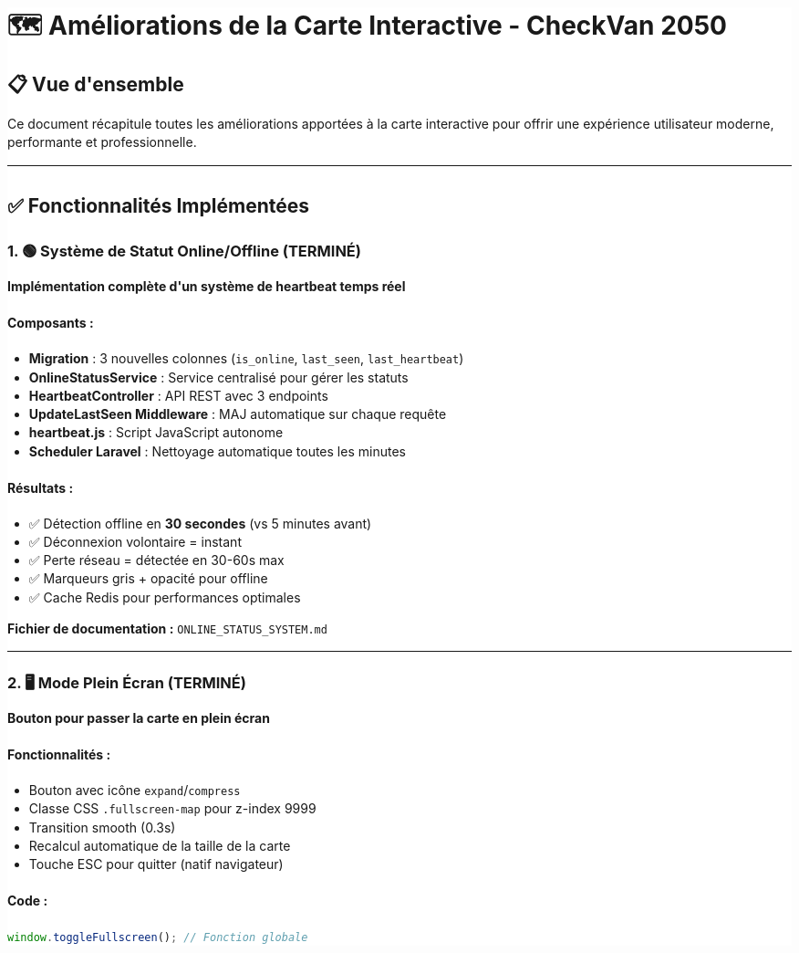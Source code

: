 # 🗺️ Améliorations de la Carte Interactive - CheckVan 2050

## 📋 Vue d'ensemble

Ce document récapitule toutes les améliorations apportées à la carte interactive pour offrir une expérience utilisateur moderne, performante et professionnelle.

---

## ✅ Fonctionnalités Implémentées

### 1. 🟢 Système de Statut Online/Offline (TERMINÉ)

**Implémentation complète d'un système de heartbeat temps réel**

#### Composants :

-   **Migration** : 3 nouvelles colonnes (`is_online`, `last_seen`, `last_heartbeat`)
-   **OnlineStatusService** : Service centralisé pour gérer les statuts
-   **HeartbeatController** : API REST avec 3 endpoints
-   **UpdateLastSeen Middleware** : MAJ automatique sur chaque requête
-   **heartbeat.js** : Script JavaScript autonome
-   **Scheduler Laravel** : Nettoyage automatique toutes les minutes

#### Résultats :

-   ✅ Détection offline en **30 secondes** (vs 5 minutes avant)
-   ✅ Déconnexion volontaire = instant
-   ✅ Perte réseau = détectée en 30-60s max
-   ✅ Marqueurs gris + opacité pour offline
-   ✅ Cache Redis pour performances optimales

**Fichier de documentation :** `ONLINE_STATUS_SYSTEM.md`

---

### 2. 🖥️ Mode Plein Écran (TERMINÉ)

**Bouton pour passer la carte en plein écran**

#### Fonctionnalités :

-   Bouton avec icône `expand`/`compress`
-   Classe CSS `.fullscreen-map` pour z-index 9999
-   Transition smooth (0.3s)
-   Recalcul automatique de la taille de la carte
-   Touche ESC pour quitter (natif navigateur)

#### Code :

```javascript
window.toggleFullscreen(); // Fonction globale
```
